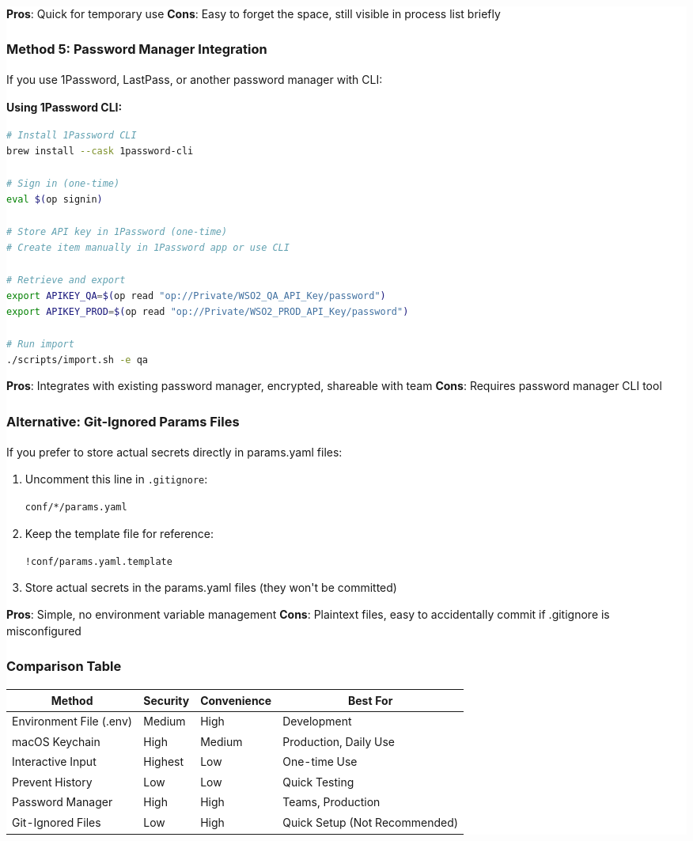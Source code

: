 **Pros**: Quick for temporary use
**Cons**: Easy to forget the space, still visible in process list briefly

### Method 5: Password Manager Integration

If you use 1Password, LastPass, or another password manager with CLI:

**Using 1Password CLI:**
```bash
# Install 1Password CLI
brew install --cask 1password-cli

# Sign in (one-time)
eval $(op signin)

# Store API key in 1Password (one-time)
# Create item manually in 1Password app or use CLI

# Retrieve and export
export APIKEY_QA=$(op read "op://Private/WSO2_QA_API_Key/password")
export APIKEY_PROD=$(op read "op://Private/WSO2_PROD_API_Key/password")

# Run import
./scripts/import.sh -e qa
```

**Pros**: Integrates with existing password manager, encrypted, shareable with team
**Cons**: Requires password manager CLI tool

### Alternative: Git-Ignored Params Files

If you prefer to store actual secrets directly in params.yaml files:

1. Uncomment this line in `.gitignore`:
   ```
   conf/*/params.yaml
   ```

2. Keep the template file for reference:
   ```
   !conf/params.yaml.template
   ```

3. Store actual secrets in the params.yaml files (they won't be committed)

**Pros**: Simple, no environment variable management
**Cons**: Plaintext files, easy to accidentally commit if .gitignore is misconfigured

### Comparison Table

| Method | Security | Convenience | Best For |
|--------|----------|-------------|----------|
| Environment File (.env) | Medium | High | Development |
| macOS Keychain | High | Medium | Production, Daily Use |
| Interactive Input | Highest | Low | One-time Use |
| Prevent History | Low | Low | Quick Testing |
| Password Manager | High | High | Teams, Production |
| Git-Ignored Files | Low | High | Quick Setup (Not Recommended) |
